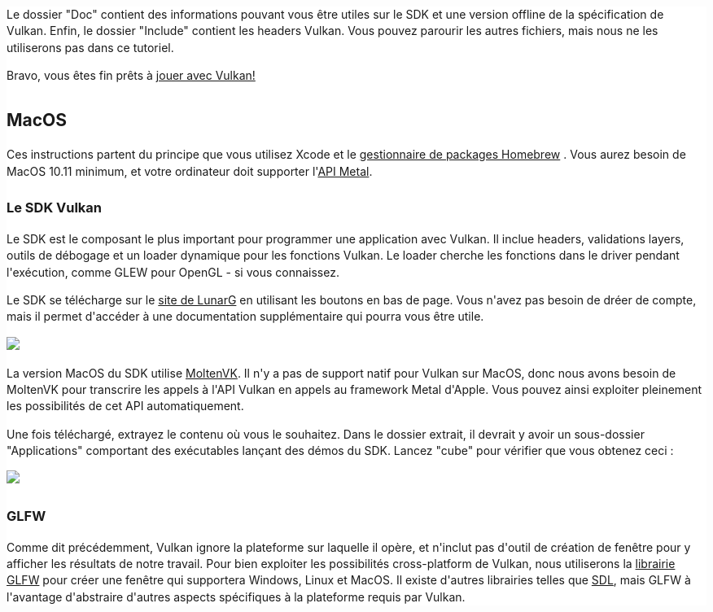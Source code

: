
Le dossier "Doc" contient des informations pouvant vous être utiles sur le SDK et une version offline de la
spécification de Vulkan. Enfin, le dossier "Include" contient les headers Vulkan. Vous pouvez parourir les autres
fichiers, mais nous ne les utiliserons pas dans ce tutoriel.

Bravo, vous êtes fin prêts à [jouer avec Vulkan!](!Drawing_a_triangle/Setup/Base_code)

## MacOS

Ces instructions partent du principe que vous utilisez Xcode et le [gestionnaire de packages Homebrew](https://brew.sh/)
. Vous aurez besoin de MacOS 10.11 minimum, et votre ordinateur doit supporter
l'[API Metal](https://en.wikipedia.org/wiki/Metal_(API)#Supported_GPUs).

### Le SDK Vulkan

Le SDK est le composant le plus important pour programmer une application avec Vulkan. Il inclue headers, validations
layers, outils de débogage et un loader dynamique pour les fonctions Vulkan. Le loader cherche les fonctions dans le
driver pendant l'exécution, comme GLEW pour OpenGL - si vous connaissez.

Le SDK se télécharge sur le [site de LunarG](https://vulkan.lunarg.com/) en utilisant les boutons en bas de page. Vous
n'avez pas besoin de dréer de compte, mais il permet d'accéder à une documentation supplémentaire qui pourra vous être
utile.

![](/images/vulkan_sdk_download_buttons.png)

La version MacOS du SDK utilise [MoltenVK](https://moltengl.com/). Il n'y a pas de support natif pour Vulkan sur MacOS,
donc nous avons besoin de MoltenVK pour transcrire les appels à l'API Vulkan en appels au framework Metal d'Apple.
Vous pouvez ainsi exploiter pleinement les possibilités de cet API automatiquement.


Une fois téléchargé, extrayez le contenu où vous le souhaitez. Dans le dossier extrait, il devrait y avoir un
sous-dossier "Applications" comportant des exécutables lançant des démos du SDK. Lancez "cube" pour vérifier que vous
obtenez ceci :

![](/images/cube_demo_mac.png)

### GLFW

Comme dit précédemment, Vulkan ignore la plateforme sur laquelle il opère, et n'inclut pas d'outil de création
de fenêtre pour y afficher les résultats de notre travail. Pour bien exploiter les possibilités cross-platform de
Vulkan, nous utiliserons la [librairie GLFW](http://www.glfw.org/) pour créer une fenêtre qui supportera Windows, Linux
et MacOS. Il existe d'autres librairies telles que [SDL](https://www.libsdl.org/), mais GLFW à l'avantage d'abstraire
d'autres aspects spécifiques à la plateforme requis par Vulkan.
